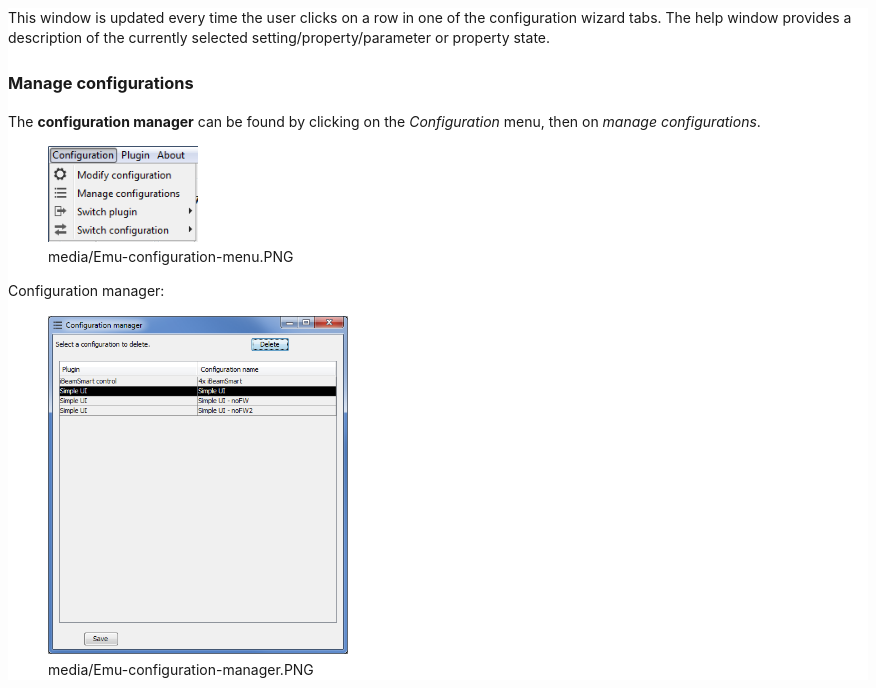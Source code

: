 This window is updated every time the user clicks on a row in one of the
configuration wizard tabs. The help window provides a description of the
currently selected setting/property/parameter or property state.

### Manage configurations

The **configuration manager** can be found by clicking on the
*Configuration* menu, then on *manage configurations*.

<figure>
<img src="media/Emu-configuration-menu.PNG" title="media/Emu-configuration-menu.PNG" width="150" alt="media/Emu-configuration-menu.PNG" /><figcaption aria-hidden="true">media/Emu-configuration-menu.PNG</figcaption>
</figure>

Configuration manager:

<figure>
<img src="media/Emu-configuration-manager.PNG" title="media/Emu-configuration-manager.PNG" width="300" alt="media/Emu-configuration-manager.PNG" /><figcaption aria-hidden="true">media/Emu-configuration-manager.PNG</figcaption>
</figure>

